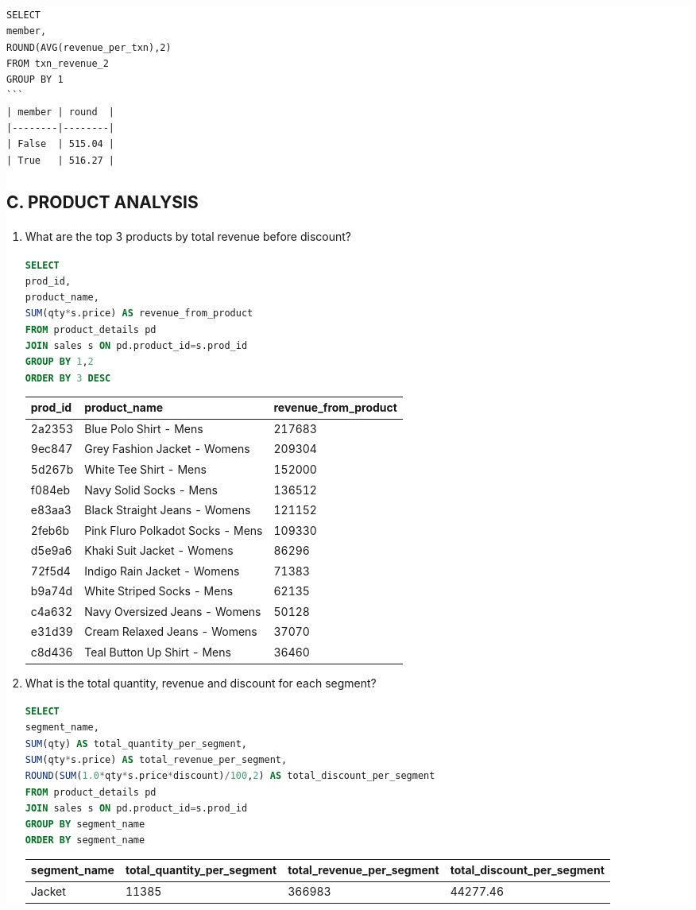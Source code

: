 	SELECT 
	member,
	ROUND(AVG(revenue_per_txn),2)
	FROM txn_revenue_2
	GROUP BY 1
	```
	| member | round  |
	|--------|--------|
	| False  | 515.04 |
	| True   | 516.27 |

## C. PRODUCT ANALYSIS

1. What are the top 3 products by total revenue before discount?
	```sql
	SELECT
	prod_id,
	product_name,
	SUM(qty*s.price) AS revenue_from_product
	FROM product_details pd
	JOIN sales s ON pd.product_id=s.prod_id
	GROUP BY 1,2
	ORDER BY 3 DESC
	```
	| prod_id | product_name                     | revenue_from_product |
	|---------|----------------------------------|----------------------|
	| 2a2353  | Blue Polo Shirt - Mens           | 217683               |
	| 9ec847  | Grey Fashion Jacket - Womens     | 209304               |
	| 5d267b  | White Tee Shirt - Mens           | 152000               |
	| f084eb  | Navy Solid Socks - Mens          | 136512               |
	| e83aa3  | Black Straight Jeans - Womens    | 121152               |
	| 2feb6b  | Pink Fluro Polkadot Socks - Mens | 109330               |
	| d5e9a6  | Khaki Suit Jacket - Womens       | 86296                |
	| 72f5d4  | Indigo Rain Jacket - Womens      | 71383                |
	| b9a74d  | White Striped Socks - Mens       | 62135                |
	| c4a632  | Navy Oversized Jeans - Womens    | 50128                |
	| e31d39  | Cream Relaxed Jeans - Womens     | 37070                |
	| c8d436  | Teal Button Up Shirt - Mens      | 36460                |

2. What is the total quantity, revenue and discount for each segment?
	```sql
	SELECT
	segment_name,
	SUM(qty) AS total_quantity_per_segment,
	SUM(qty*s.price) AS total_revenue_per_segment,
	ROUND(SUM(1.0*qty*s.price*discount)/100,2) AS total_discount_per_segment
	FROM product_details pd
	JOIN sales s ON pd.product_id=s.prod_id
	GROUP BY segment_name
	ORDER BY segment_name
	```
	| segment_name | total_quantity_per_segment | total_revenue_per_segment | total_discount_per_segment |
	|--------------|----------------------------|---------------------------|----------------------------|
	| Jacket       | 11385                      | 366983                    | 44277.46                   |